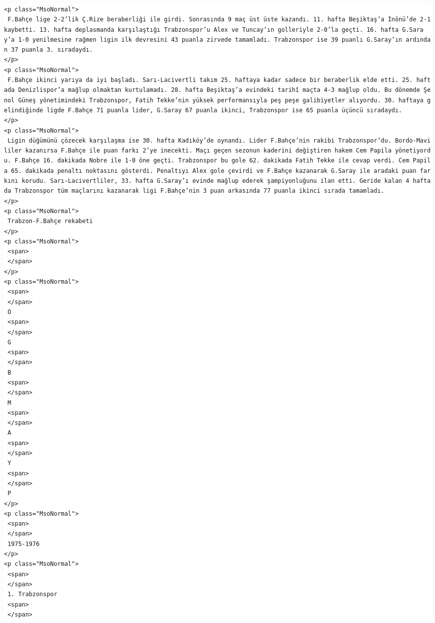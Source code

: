     <p class="MsoNormal">
     F.Bahçe lige 2-2’lik Ç.Rize beraberliği ile girdi. Sonrasında 9 maç üst üste kazandı. 11. hafta Beşiktaş’a İnönü’de 2-1 kaybetti. 13. hafta deplasmanda karşılaştığı Trabzonspor’u Alex ve Tuncay’ın golleriyle 2-0’la geçti. 16. hafta G.Saray’a 1-0 yenilmesine rağmen ligin ilk devresini 43 puanla zirvede tamamladı. Trabzonspor ise 39 puanlı G.Saray’ın ardından 37 puanla 3. sıradaydı.
    </p>
    <p class="MsoNormal">
     F.Bahçe ikinci yarıya da iyi başladı. Sarı-Lacivertli takım 25. haftaya kadar sadece bir beraberlik elde etti. 25. haftada Denizlispor’a mağlup olmaktan kurtulamadı. 28. hafta Beşiktaş’a evindeki tarihî maçta 4-3 mağlup oldu. Bu dönemde Şenol Güneş yönetimindeki Trabzonspor, Fatih Tekke’nin yüksek performansıyla peş peşe galibiyetler alıyordu. 30. haftaya gelindiğinde ligde F.Bahçe 71 puanla lider, G.Saray 67 puanla ikinci, Trabzonspor ise 65 puanla üçüncü sıradaydı.
    </p>
    <p class="MsoNormal">
     Ligin düğümünü çözecek karşılaşma ise 30. hafta Kadıköy’de oynandı. Lider F.Bahçe’nin rakibi Trabzonspor’du. Bordo-Mavililer kazanırsa F.Bahçe ile puan farkı 2’ye inecekti. Maçı geçen sezonun kaderini değiştiren hakem Cem Papila yönetiyordu. F.Bahçe 16. dakikada Nobre ile 1-0 öne geçti. Trabzonspor bu gole 62. dakikada Fatih Tekke ile cevap verdi. Cem Papila 65. dakikada penaltı noktasını gösterdi. Penaltıyı Alex gole çevirdi ve F.Bahçe kazanarak G.Saray ile aradaki puan farkını korudu. Sarı-Lacivertliler, 33. hafta G.Saray’ı evinde mağlup ederek şampiyonluğunu ilan etti. Geride kalan 4 haftada Trabzonspor tüm maçlarını kazanarak ligi F.Bahçe’nin 3 puan arkasında 77 puanla ikinci sırada tamamladı.
    </p>
    <p class="MsoNormal">
     Trabzon-F.Bahçe rekabeti
    </p>
    <p class="MsoNormal">
     <span>
     </span>
    </p>
    <p class="MsoNormal">
     <span>
     </span>
     O
     <span>
     </span>
     G
     <span>
     </span>
     B
     <span>
     </span>
     M
     <span>
     </span>
     A
     <span>
     </span>
     Y
     <span>
     </span>
     P
    </p>
    <p class="MsoNormal">
     <span>
     </span>
     1975-1976
    </p>
    <p class="MsoNormal">
     <span>
     </span>
     1. Trabzonspor
     <span>
     </span>